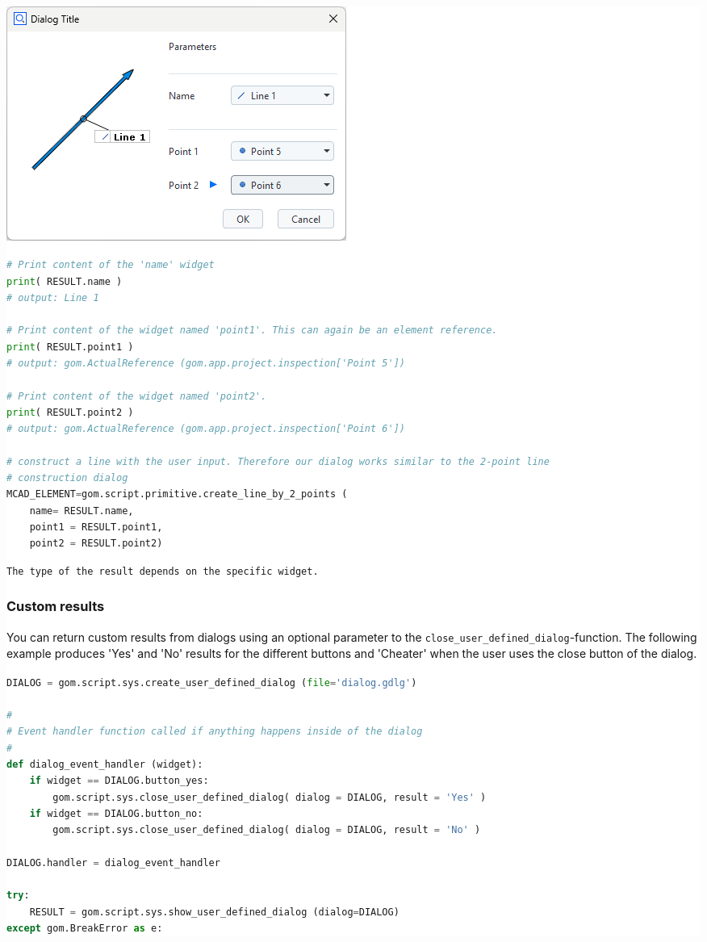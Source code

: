 ![](assets/result2.png)

``` python
# Print content of the 'name' widget
print( RESULT.name )
# output: Line 1

# Print content of the widget named 'point1'. This can again be an element reference.
print( RESULT.point1 )
# output: gom.ActualReference (gom.app.project.inspection['Point 5'])

# Print content of the widget named 'point2'.
print( RESULT.point2 )
# output: gom.ActualReference (gom.app.project.inspection['Point 6'])

# construct a line with the user input. Therefore our dialog works similar to the 2-point line
# construction dialog
MCAD_ELEMENT=gom.script.primitive.create_line_by_2_points (
    name= RESULT.name,
    point1 = RESULT.point1,
    point2 = RESULT.point2)
```

```{note}
The type of the result depends on the specific widget.
```

### Custom results

You can return custom results from dialogs using an optional parameter to the `close_user_defined_dialog`-function. The following example produces 'Yes' 
and 'No' results for the different buttons and 'Cheater' when the user uses the close button of the dialog.

``` python
DIALOG = gom.script.sys.create_user_defined_dialog (file='dialog.gdlg')

#
# Event handler function called if anything happens inside of the dialog
#
def dialog_event_handler (widget):
    if widget == DIALOG.button_yes:
        gom.script.sys.close_user_defined_dialog( dialog = DIALOG, result = 'Yes' )
    if widget == DIALOG.button_no:
        gom.script.sys.close_user_defined_dialog( dialog = DIALOG, result = 'No' )

DIALOG.handler = dialog_event_handler

try:
    RESULT = gom.script.sys.show_user_defined_dialog (dialog=DIALOG)
except gom.BreakError as e:
```